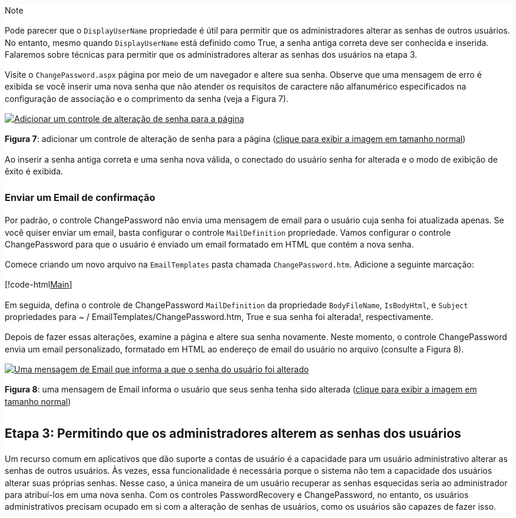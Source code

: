 > [!NOTE]
> Pode parecer que o `DisplayUserName` propriedade é útil para permitir que os administradores alterar as senhas de outros usuários. No entanto, mesmo quando `DisplayUserName` está definido como True, a senha antiga correta deve ser conhecida e inserida. Falaremos sobre técnicas para permitir que os administradores alterar as senhas dos usuários na etapa 3.


Visite o `ChangePassword.aspx` página por meio de um navegador e altere sua senha. Observe que uma mensagem de erro é exibida se você inserir uma nova senha que não atender os requisitos de caractere não alfanumérico especificados na configuração de associação e o comprimento da senha (veja a Figura 7).


[![Adicionar um controle de alteração de senha para a página](recovering-and-changing-passwords-vb/_static/image20.png)](recovering-and-changing-passwords-vb/_static/image19.png)

**Figura 7**: adicionar um controle de alteração de senha para a página ([clique para exibir a imagem em tamanho normal](recovering-and-changing-passwords-vb/_static/image21.png))


Ao inserir a senha antiga correta e uma senha nova válida, o conectado do usuário senha for alterada e o modo de exibição de êxito é exibida.

### <a name="sending-a-confirmation-email"></a>Enviar um Email de confirmação

Por padrão, o controle ChangePassword não envia uma mensagem de email para o usuário cuja senha foi atualizada apenas. Se você quiser enviar um email, basta configurar o controle `MailDefinition` propriedade. Vamos configurar o controle ChangePassword para que o usuário é enviado um email formatado em HTML que contém a nova senha.

Comece criando um novo arquivo na `EmailTemplates` pasta chamada `ChangePassword.htm`. Adicione a seguinte marcação:

[!code-html[Main](recovering-and-changing-passwords-vb/samples/sample4.html)]

Em seguida, defina o controle de ChangePassword `MailDefinition` da propriedade `BodyFileName`, `IsBodyHtml`, e `Subject` propriedades para ~ / EmailTemplates/ChangePassword.htm, True e sua senha foi alterada!, respectivamente.

Depois de fazer essas alterações, examine a página e altere sua senha novamente. Neste momento, o controle ChangePassword envia um email personalizado, formatado em HTML ao endereço de email do usuário no arquivo (consulte a Figura 8).


[![Uma mensagem de Email que informa a que o senha do usuário foi alterado](recovering-and-changing-passwords-vb/_static/image23.png)](recovering-and-changing-passwords-vb/_static/image22.png)

**Figura 8**: uma mensagem de Email informa o usuário que seus senha tenha sido alterada ([clique para exibir a imagem em tamanho normal](recovering-and-changing-passwords-vb/_static/image24.png))


## <a name="step-3-allowing-administrators-to-change-users-passwords"></a>Etapa 3: Permitindo que os administradores alterem as senhas dos usuários

Um recurso comum em aplicativos que dão suporte a contas de usuário é a capacidade para um usuário administrativo alterar as senhas de outros usuários. Às vezes, essa funcionalidade é necessária porque o sistema não tem a capacidade dos usuários alterar suas próprias senhas. Nesse caso, a única maneira de um usuário recuperar as senhas esquecidas seria ao administrador para atribuí-los em uma nova senha. Com os controles PasswordRecovery e ChangePassword, no entanto, os usuários administrativos precisam ocupado em si com a alteração de senhas de usuários, como os usuários são capazes de fazer isso.
